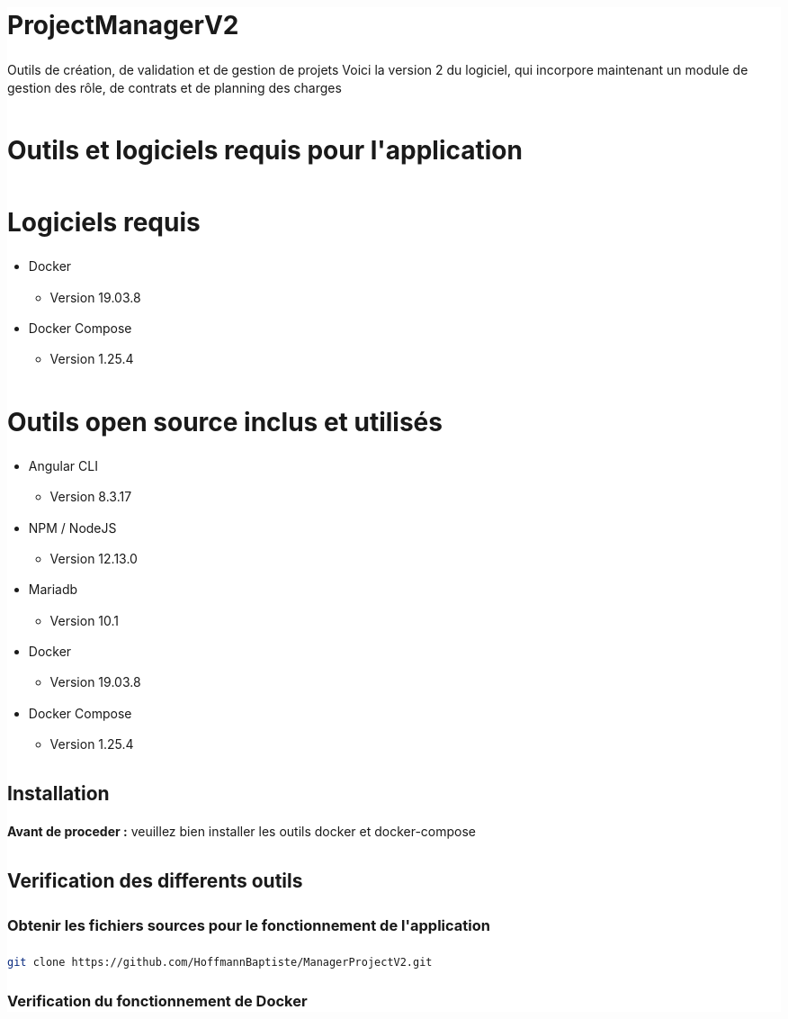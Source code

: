 # ProjectManagerV2
Outils de création, de validation et de gestion de projets
Voici la version 2 du logiciel, qui incorpore maintenant un module de gestion des rôle, de contrats et de planning des charges

# Outils et logiciels requis pour l'application

# Logiciels requis #

- Docker
  * Version 19.03.8
  
- Docker Compose
  * Version 1.25.4

# Outils open source inclus et utilisés #

- Angular CLI
  * Version 8.3.17


- NPM / NodeJS
  * Version 12.13.0

- Mariadb
  * Version 10.1

- Docker
  * Version 19.03.8
  
- Docker Compose
  * Version 1.25.4
  
## Installation

**Avant de proceder :** veuillez bien installer les outils docker et docker-compose

## Verification des differents outils


### Obtenir les fichiers sources pour le fonctionnement de l'application

```bash
git clone https://github.com/HoffmannBaptiste/ManagerProjectV2.git
```


### Verification du fonctionnement de Docker
